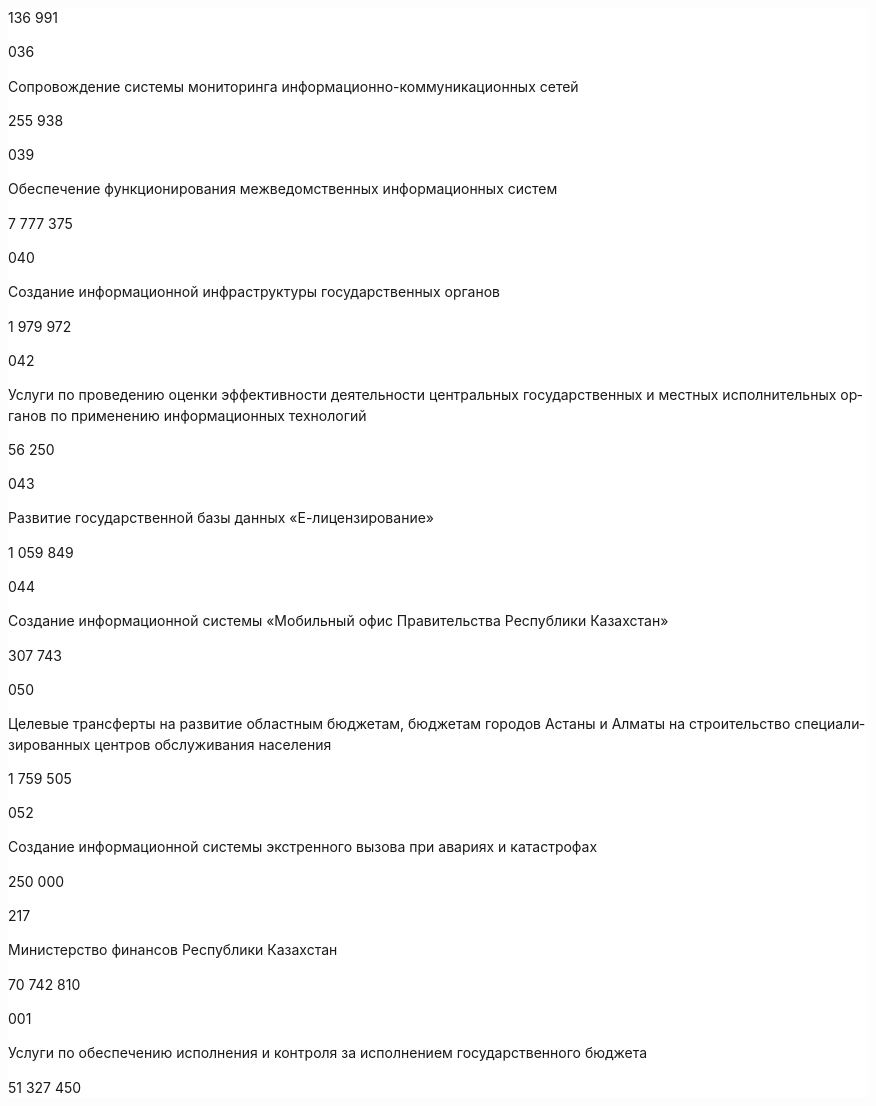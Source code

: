 136 991

036

Со­про­вож­де­ние си­сте­мы мо­ни­то­рин­га ин­фор­ма­ци­он­но-ком­му­ни­ка­ци­он­ных се­тей

255 938

039

Обес­пе­че­ние функ­ци­о­ни­ро­ва­ния меж­ве­дом­ствен­ных ин­фор­ма­ци­он­ных си­стем

7 777 375

040

Со­зда­ние ин­фор­ма­ци­он­ной ин­фра­струк­ту­ры го­су­дар­ствен­ных ор­га­нов

1 979 972

042

Услу­ги по про­ве­де­нию оцен­ки эф­фек­тив­но­сти де­я­тель­но­сти цен­траль­ных го­су­дар­ствен­ных и мест­ных ис­пол­ни­тель­ных ор­га­нов по при­ме­не­нию ин­фор­ма­ци­он­ных тех­но­ло­гий

56 250

043

Раз­ви­тие го­су­дар­ствен­ной ба­зы дан­ных «Е-ли­цен­зи­ро­ва­ние»

1 059 849

044

Со­зда­ние ин­фор­ма­ци­он­ной си­сте­мы «Мо­биль­ный офис Пра­ви­тель­ства Рес­пуб­ли­ки Ка­зах­стан»

307 743

050

Це­ле­вые транс­фер­ты на раз­ви­тие об­ласт­ным бюд­же­там, бюд­же­там го­ро­дов Аста­ны и Ал­ма­ты на стро­и­тель­ство спе­ци­а­ли­зи­ро­ван­ных цен­тров об­слу­жи­ва­ния на­се­ле­ния

1 759 505

052

Со­зда­ние ин­фор­ма­ци­он­ной си­сте­мы экс­трен­но­го вы­зо­ва при ава­ри­ях и ка­та­стро­фах

250 000

217

Ми­ни­стер­ство фи­нан­сов Рес­пуб­ли­ки Ка­зах­стан

70 742 810

001

Услу­ги по обес­пе­че­нию ис­пол­не­ния и кон­тро­ля за ис­пол­не­ни­ем го­су­дар­ствен­но­го бюд­же­та

51 327 450
